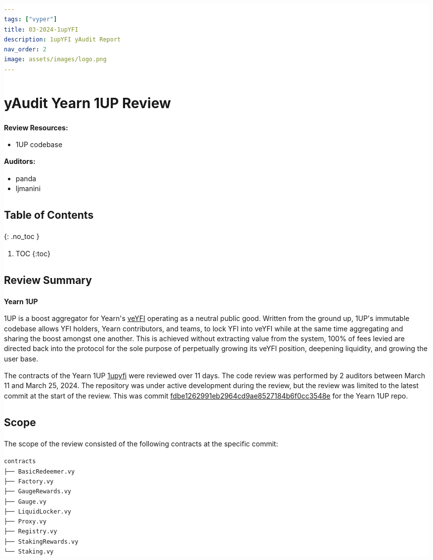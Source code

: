 ```yaml
---
tags: ["vyper"]
title: 03-2024-1upYFI
description: 1upYFI yAudit Report
nav_order: 2
image: assets/images/logo.png
---
```


# yAudit Yearn 1UP Review 

**Review Resources:**

- 1UP codebase

**Auditors:**

- panda
- ljmanini

## Table of Contents 
{: .no_toc }

1. TOC
{:toc}

## Review Summary

**Yearn 1UP**

1UP is a boost aggregator for Yearn's [veYFI](https://docs.yearn.fi/getting-started/products/veyfi) operating as a neutral public good. Written from the ground up, 1UP's immutable codebase allows YFI holders, Yearn contributors, and teams, to lock YFI into veYFI while at the same time aggregating and sharing the boost amongst one another. This is achieved without extracting value from the system, 100% of fees levied are directed back into the protocol for the sole purpose of perpetually growing its veYFI position, deepening liquidity, and growing the user base.

The contracts of the Yearn 1UP [1upyfi](https://github.com/1uptokyo/1upyfi) were reviewed over 11 days. The code review was performed by 2 auditors between March 11 and March 25, 2024. The repository was under active development during the review, but the review was limited to the latest commit at the start of the review. This was commit [fdbe1262991eb2964cd9ae8527184b6f0cc3548e](https://github.com/1uptokyo/1upyfi/commit/fdbe1262991eb2964cd9ae8527184b6f0cc3548e) for the Yearn 1UP repo.

## Scope

The scope of the review consisted of the following contracts at the specific commit:

```bash
contracts
├── BasicRedeemer.vy
├── Factory.vy
├── GaugeRewards.vy
├── Gauge.vy
├── LiquidLocker.vy
├── Proxy.vy
├── Registry.vy
├── StakingRewards.vy
└── Staking.vy
```
